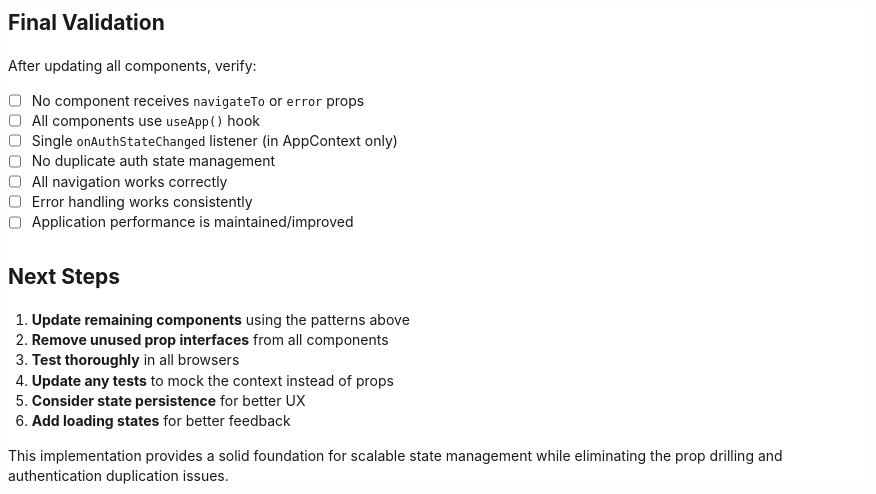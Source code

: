 ## Final Validation

After updating all components, verify:
- [ ] No component receives `navigateTo` or `error` props
- [ ] All components use `useApp()` hook
- [ ] Single `onAuthStateChanged` listener (in AppContext only)
- [ ] No duplicate auth state management
- [ ] All navigation works correctly
- [ ] Error handling works consistently
- [ ] Application performance is maintained/improved

## Next Steps

1. **Update remaining components** using the patterns above
2. **Remove unused prop interfaces** from all components
3. **Test thoroughly** in all browsers
4. **Update any tests** to mock the context instead of props
5. **Consider state persistence** for better UX
6. **Add loading states** for better feedback

This implementation provides a solid foundation for scalable state management while eliminating the prop drilling and authentication duplication issues.